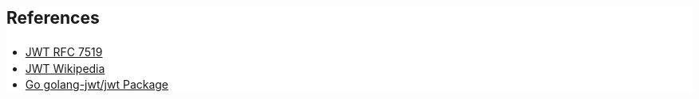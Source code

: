 ## References
- [JWT RFC 7519](https://datatracker.ietf.org/doc/html/rfc7519)
- [JWT Wikipedia](https://en.wikipedia.org/wiki/JSON_Web_Token)
- [Go golang-jwt/jwt Package](https://pkg.go.dev/github.com/golang-jwt/jwt/v5) 
